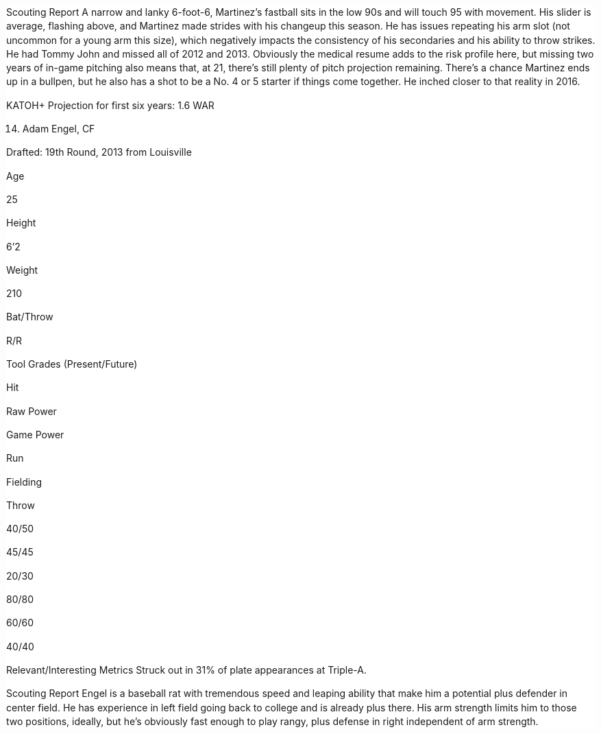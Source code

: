Scouting Report
A narrow and lanky 6-foot-6, Martinez’s fastball sits in the low 90s and will touch 95 with movement. His slider is average, flashing above, and Martinez made strides with his changeup this season. He has issues repeating his arm slot (not uncommon for a young arm this size), which negatively impacts the consistency of his secondaries and his ability to throw strikes. He had Tommy John and missed all of 2012 and 2013. Obviously the medical resume adds to the risk profile here, but missing two years of in-game pitching also means that, at 21, there’s still plenty of pitch projection remaining. There’s a chance Martinez ends up in a bullpen, but he also has a shot to be a No. 4 or 5 starter if things come together. He inched closer to that reality in 2016.

KATOH+ Projection for first six years: 1.6 WAR

14. Adam Engel, CF

Drafted: 19th Round, 2013 from Louisville

Age

25

Height

6’2

Weight

210

Bat/Throw

R/R

Tool Grades (Present/Future)

Hit

Raw Power

Game Power

Run

Fielding

Throw

40/50

45/45

20/30

80/80

60/60

40/40

Relevant/Interesting Metrics
Struck out in 31% of plate appearances at Triple-A.

Scouting Report
Engel is a baseball rat with tremendous speed and leaping ability that make him a potential plus defender in center field. He has experience in left field going back to college and is already plus there. His arm strength limits him to those two positions, ideally, but he’s obviously fast enough to play rangy, plus defense in right independent of arm strength.
